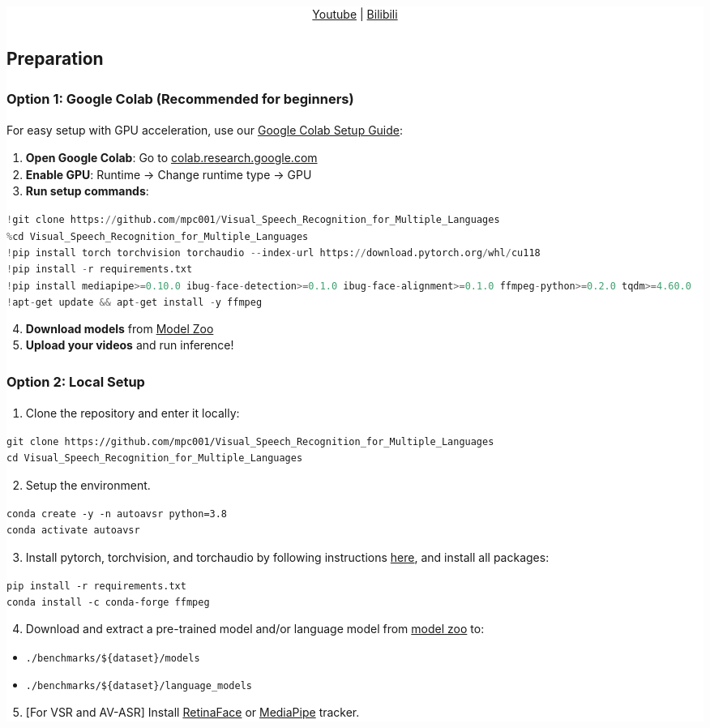 <div align="center">

[Youtube](https://youtu.be/FIau-6JA9Po) |
[Bilibili](https://www.bilibili.com/video/BV1Wu411D7oP)
</div>

## Preparation

### Option 1: Google Colab (Recommended for beginners)

For easy setup with GPU acceleration, use our [Google Colab Setup Guide](COLAB_SETUP_GUIDE.md):

1. **Open Google Colab**: Go to [colab.research.google.com](https://colab.research.google.com)
2. **Enable GPU**: Runtime → Change runtime type → GPU
3. **Run setup commands**:
```python
!git clone https://github.com/mpc001/Visual_Speech_Recognition_for_Multiple_Languages
%cd Visual_Speech_Recognition_for_Multiple_Languages
!pip install torch torchvision torchaudio --index-url https://download.pytorch.org/whl/cu118
!pip install -r requirements.txt
!pip install mediapipe>=0.10.0 ibug-face-detection>=0.1.0 ibug-face-alignment>=0.1.0 ffmpeg-python>=0.2.0 tqdm>=4.60.0
!apt-get update && apt-get install -y ffmpeg
```
4. **Download models** from [Model Zoo](#Model-Zoo)
5. **Upload your videos** and run inference!

### Option 2: Local Setup

1. Clone the repository and enter it locally:

```Shell
git clone https://github.com/mpc001/Visual_Speech_Recognition_for_Multiple_Languages
cd Visual_Speech_Recognition_for_Multiple_Languages
```

2. Setup the environment.
```Shell
conda create -y -n autoavsr python=3.8
conda activate autoavsr
```

3. Install pytorch, torchvision, and torchaudio by following instructions [here](https://pytorch.org/get-started/), and install all packages:

```Shell
pip install -r requirements.txt
conda install -c conda-forge ffmpeg
```

4. Download and extract a pre-trained model and/or language model from [model zoo](#Model-Zoo) to:

- `./benchmarks/${dataset}/models`

- `./benchmarks/${dataset}/language_models`

5. [For VSR and AV-ASR] Install [RetinaFace](./tools) or [MediaPipe](https://pypi.org/project/mediapipe/) tracker.
